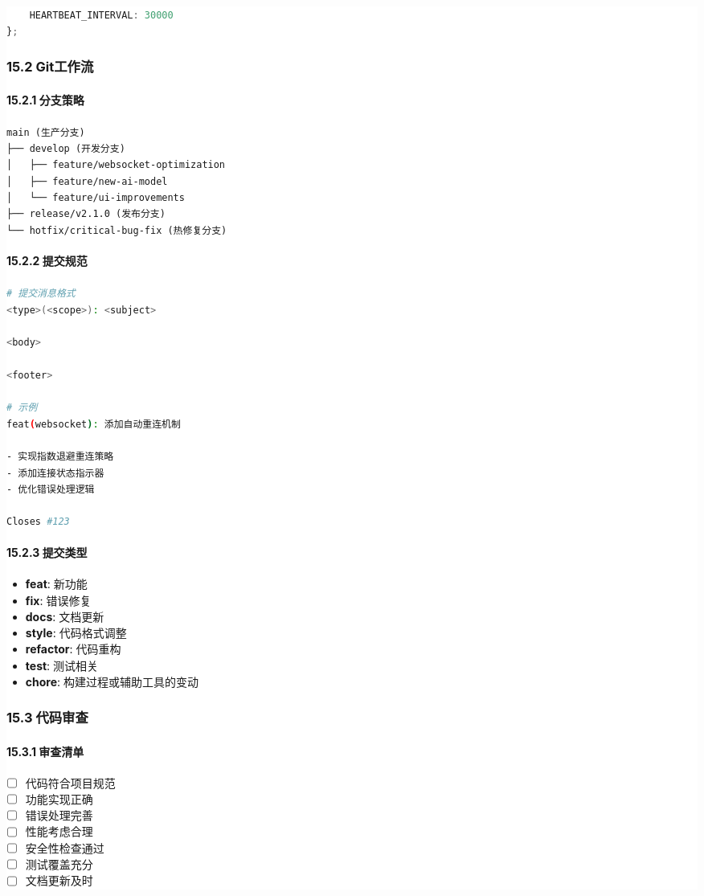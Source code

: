 ```javascript
    HEARTBEAT_INTERVAL: 30000
};
```

### 15.2 Git工作流

#### 15.2.1 分支策略
```
main (生产分支)
├── develop (开发分支)
│   ├── feature/websocket-optimization
│   ├── feature/new-ai-model
│   └── feature/ui-improvements
├── release/v2.1.0 (发布分支)
└── hotfix/critical-bug-fix (热修复分支)
```

#### 15.2.2 提交规范
```bash
# 提交消息格式
<type>(<scope>): <subject>

<body>

<footer>

# 示例
feat(websocket): 添加自动重连机制

- 实现指数退避重连策略
- 添加连接状态指示器
- 优化错误处理逻辑

Closes #123
```

#### 15.2.3 提交类型
- **feat**: 新功能
- **fix**: 错误修复
- **docs**: 文档更新
- **style**: 代码格式调整
- **refactor**: 代码重构
- **test**: 测试相关
- **chore**: 构建过程或辅助工具的变动

### 15.3 代码审查

#### 15.3.1 审查清单
- [ ] 代码符合项目规范
- [ ] 功能实现正确
- [ ] 错误处理完善
- [ ] 性能考虑合理
- [ ] 安全性检查通过
- [ ] 测试覆盖充分
- [ ] 文档更新及时
